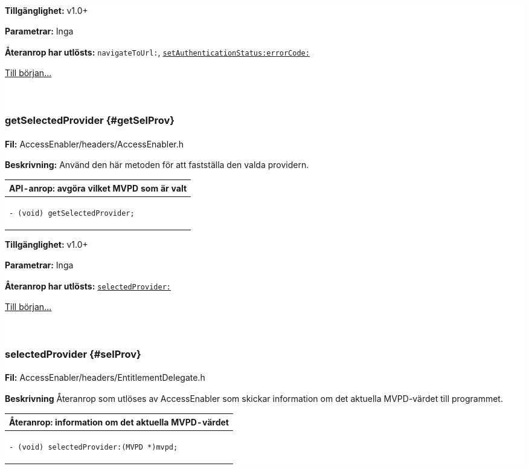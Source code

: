 **Tillgänglighet:** v1.0+

**Parametrar:** Inga

**Återanrop har utlösts:** `navigateToUrl:`, [`setAuthenticationStatus:errorCode:`](#setAuthNStatus)



[Till början...](#apis)

</br>

### getSelectedProvider {#getSelProv}

**Fil:** AccessEnabler/headers/AccessEnabler.h

**Beskrivning:** Använd den här metoden för att fastställa den valda providern.

<table class="pass_api_table">
<colgroup>
<col style="width: 100%" />
</colgroup>
<thead>
<tr class="header">
<th>API-anrop: avgöra vilket MVPD som är valt</th>
</tr>
</thead>
<tbody>
<tr class="odd">
<td><pre><code>- (void) getSelectedProvider; </code></pre></td>
</tr>
</tbody>
</table>

**Tillgänglighet:** v1.0+

**Parametrar:** Inga

**Återanrop har utlösts:** [`selectedProvider:`](#selProv)

[Till början...](#apis)

</br>

### selectedProvider {#selProv}

**Fil:** AccessEnabler/headers/EntitlementDelegate.h

**Beskrivning** Återanrop som utlöses av AccessEnabler som skickar information om det aktuella MVPD-värdet till programmet.

<table class="pass_api_table">
<colgroup>
<col style="width: 100%" />
</colgroup>
<thead>
<tr class="header">
<th>Återanrop: information om det aktuella MVPD-värdet</th>
</tr>
</thead>
<tbody>
<tr class="odd">
<td><pre><code>- (void) selectedProvider:(MVPD *)mvpd;</code></pre></td>
</tr>
</tbody>
</table>
